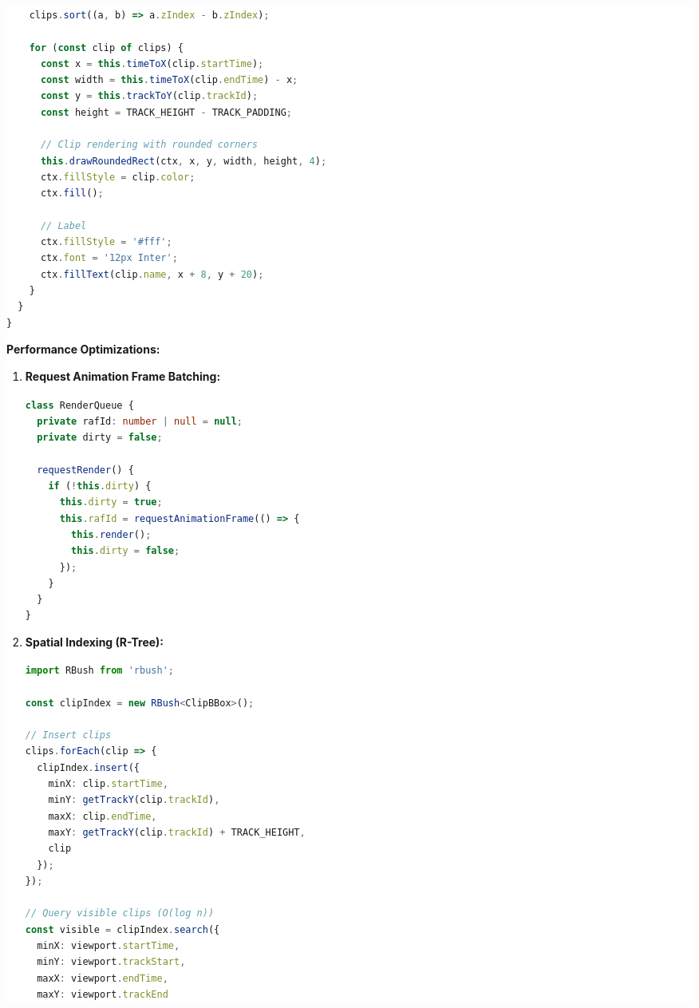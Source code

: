 ```typescript
    clips.sort((a, b) => a.zIndex - b.zIndex);

    for (const clip of clips) {
      const x = this.timeToX(clip.startTime);
      const width = this.timeToX(clip.endTime) - x;
      const y = this.trackToY(clip.trackId);
      const height = TRACK_HEIGHT - TRACK_PADDING;

      // Clip rendering with rounded corners
      this.drawRoundedRect(ctx, x, y, width, height, 4);
      ctx.fillStyle = clip.color;
      ctx.fill();

      // Label
      ctx.fillStyle = '#fff';
      ctx.font = '12px Inter';
      ctx.fillText(clip.name, x + 8, y + 20);
    }
  }
}
```

**Performance Optimizations:**

1. **Request Animation Frame Batching:**
   ```typescript
   class RenderQueue {
     private rafId: number | null = null;
     private dirty = false;

     requestRender() {
       if (!this.dirty) {
         this.dirty = true;
         this.rafId = requestAnimationFrame(() => {
           this.render();
           this.dirty = false;
         });
       }
     }
   }
   ```

2. **Spatial Indexing (R-Tree):**
   ```typescript
   import RBush from 'rbush';

   const clipIndex = new RBush<ClipBBox>();

   // Insert clips
   clips.forEach(clip => {
     clipIndex.insert({
       minX: clip.startTime,
       minY: getTrackY(clip.trackId),
       maxX: clip.endTime,
       maxY: getTrackY(clip.trackId) + TRACK_HEIGHT,
       clip
     });
   });

   // Query visible clips (O(log n))
   const visible = clipIndex.search({
     minX: viewport.startTime,
     minY: viewport.trackStart,
     maxX: viewport.endTime,
     maxY: viewport.trackEnd
   ```